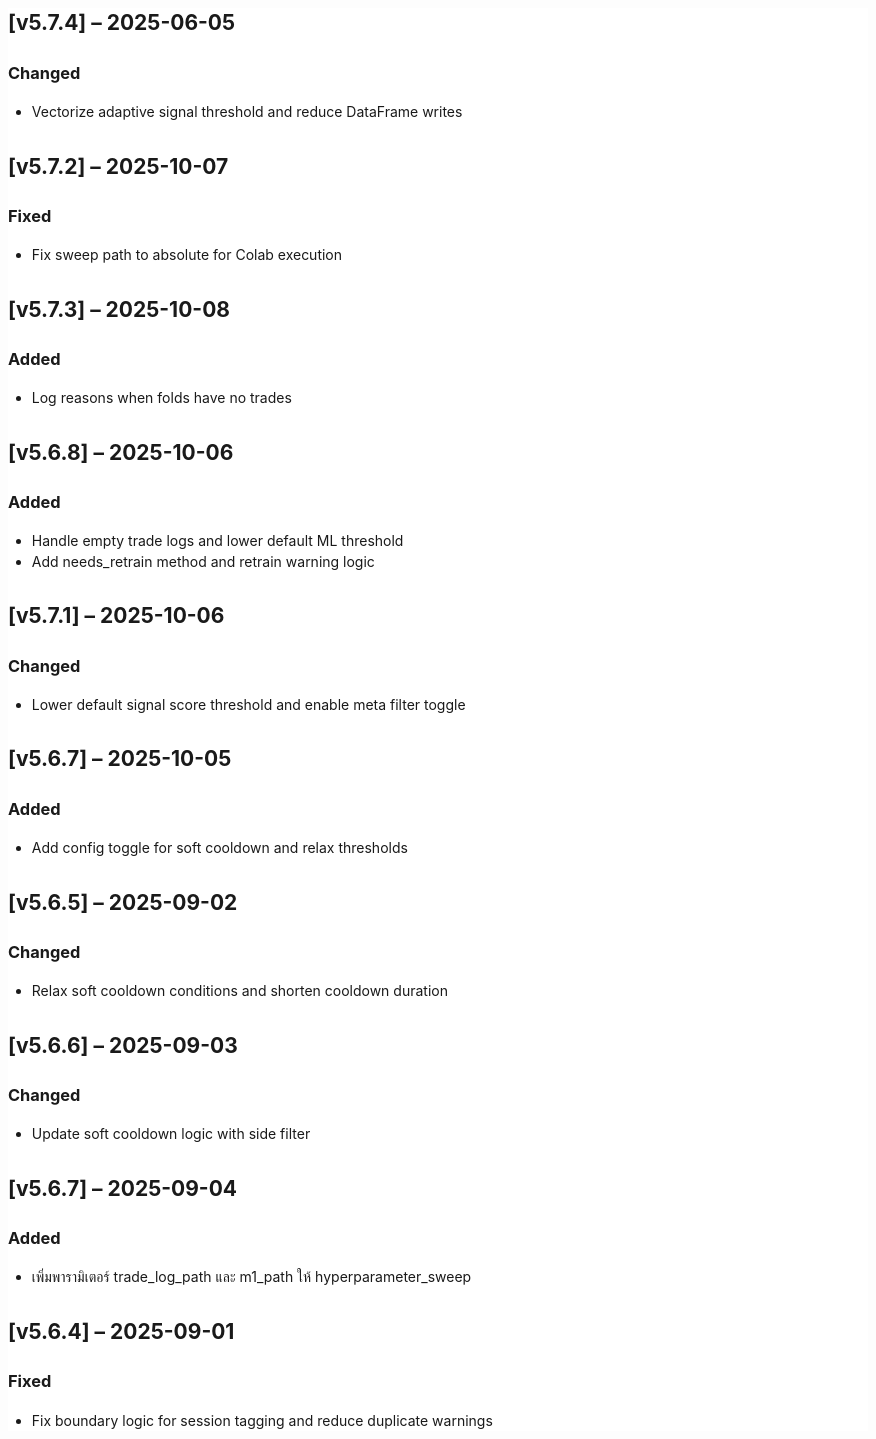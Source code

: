## [v5.7.4] – 2025-06-05
### Changed
- Vectorize adaptive signal threshold and reduce DataFrame writes

## [v5.7.2] – 2025-10-07
### Fixed
- Fix sweep path to absolute for Colab execution

## [v5.7.3] – 2025-10-08
### Added
- Log reasons when folds have no trades

## [v5.6.8] – 2025-10-06
### Added
- Handle empty trade logs and lower default ML threshold
- Add needs_retrain method and retrain warning logic

## [v5.7.1] – 2025-10-06
### Changed
- Lower default signal score threshold and enable meta filter toggle

## [v5.6.7] – 2025-10-05
### Added
- Add config toggle for soft cooldown and relax thresholds

## [v5.6.5] – 2025-09-02
### Changed
- Relax soft cooldown conditions and shorten cooldown duration

## [v5.6.6] – 2025-09-03
### Changed
- Update soft cooldown logic with side filter

## [v5.6.7] – 2025-09-04
### Added
- เพิ่มพารามิเตอร์ trade_log_path และ m1_path ให้ hyperparameter_sweep

## [v5.6.4] – 2025-09-01
### Fixed
- Fix boundary logic for session tagging and reduce duplicate warnings
